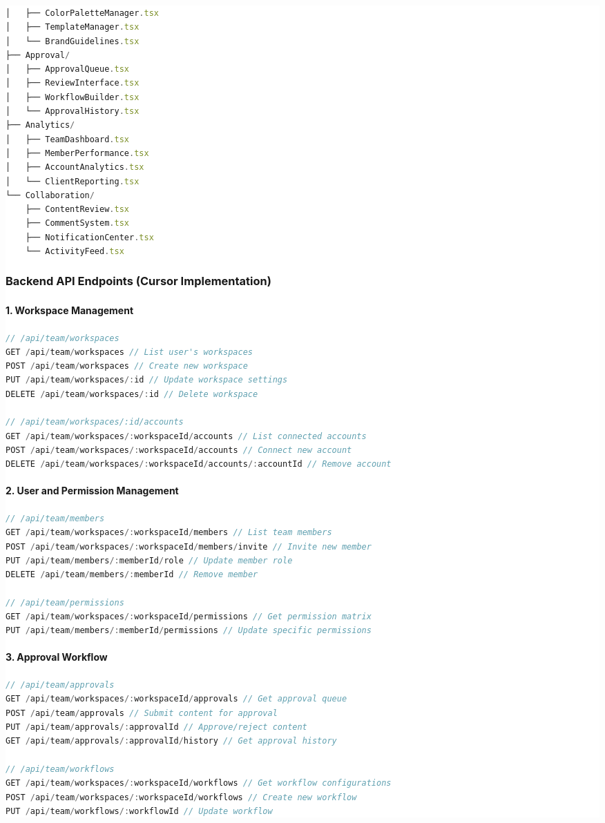 ```typescript
│   ├── ColorPaletteManager.tsx
│   ├── TemplateManager.tsx
│   └── BrandGuidelines.tsx
├── Approval/
│   ├── ApprovalQueue.tsx
│   ├── ReviewInterface.tsx
│   ├── WorkflowBuilder.tsx
│   └── ApprovalHistory.tsx
├── Analytics/
│   ├── TeamDashboard.tsx
│   ├── MemberPerformance.tsx
│   ├── AccountAnalytics.tsx
│   └── ClientReporting.tsx
└── Collaboration/
    ├── ContentReview.tsx
    ├── CommentSystem.tsx
    ├── NotificationCenter.tsx
    └── ActivityFeed.tsx
```

### Backend API Endpoints (Cursor Implementation)

#### 1. Workspace Management
```typescript
// /api/team/workspaces
GET /api/team/workspaces // List user's workspaces
POST /api/team/workspaces // Create new workspace
PUT /api/team/workspaces/:id // Update workspace settings
DELETE /api/team/workspaces/:id // Delete workspace

// /api/team/workspaces/:id/accounts  
GET /api/team/workspaces/:workspaceId/accounts // List connected accounts
POST /api/team/workspaces/:workspaceId/accounts // Connect new account
DELETE /api/team/workspaces/:workspaceId/accounts/:accountId // Remove account
```

#### 2. User and Permission Management
```typescript
// /api/team/members
GET /api/team/workspaces/:workspaceId/members // List team members
POST /api/team/workspaces/:workspaceId/members/invite // Invite new member
PUT /api/team/members/:memberId/role // Update member role
DELETE /api/team/members/:memberId // Remove member

// /api/team/permissions
GET /api/team/workspaces/:workspaceId/permissions // Get permission matrix
PUT /api/team/members/:memberId/permissions // Update specific permissions
```

#### 3. Approval Workflow
```typescript
// /api/team/approvals
GET /api/team/workspaces/:workspaceId/approvals // Get approval queue
POST /api/team/approvals // Submit content for approval
PUT /api/team/approvals/:approvalId // Approve/reject content
GET /api/team/approvals/:approvalId/history // Get approval history

// /api/team/workflows
GET /api/team/workspaces/:workspaceId/workflows // Get workflow configurations
POST /api/team/workspaces/:workspaceId/workflows // Create new workflow
PUT /api/team/workflows/:workflowId // Update workflow
```
